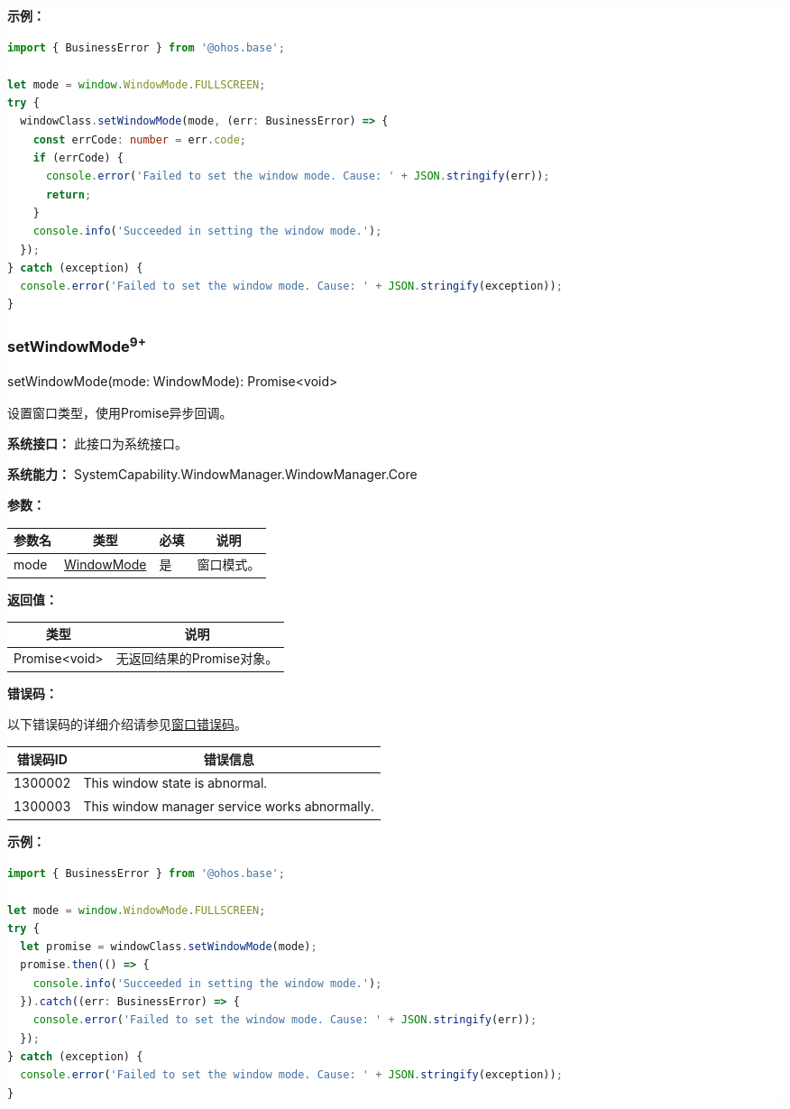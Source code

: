 **示例：**

```ts
import { BusinessError } from '@ohos.base';

let mode = window.WindowMode.FULLSCREEN;
try {
  windowClass.setWindowMode(mode, (err: BusinessError) => {
    const errCode: number = err.code;
    if (errCode) {
      console.error('Failed to set the window mode. Cause: ' + JSON.stringify(err));
      return;
    }
    console.info('Succeeded in setting the window mode.');
  });
} catch (exception) {
  console.error('Failed to set the window mode. Cause: ' + JSON.stringify(exception));
}
```

### setWindowMode<sup>9+</sup>

setWindowMode(mode: WindowMode): Promise&lt;void&gt;

设置窗口类型，使用Promise异步回调。

**系统接口：** 此接口为系统接口。

**系统能力：** SystemCapability.WindowManager.WindowManager.Core

**参数：**

| 参数名 | 类型 | 必填 | 说明 |
| -------- | -------------------------- | -- | --------- |
| mode     | [WindowMode](#windowmode7) | 是 | 窗口模式。 |

**返回值：**

| 类型 | 说明 |
| ------------------- | ----------------------- |
| Promise&lt;void&gt; | 无返回结果的Promise对象。 |

**错误码：**

以下错误码的详细介绍请参见[窗口错误码](../errorcodes/errorcode-window.md)。

| 错误码ID | 错误信息 |
| ------- | -------------------------------------------- |
| 1300002 | This window state is abnormal.               |
| 1300003 | This window manager service works abnormally. |

**示例：**

```ts
import { BusinessError } from '@ohos.base';

let mode = window.WindowMode.FULLSCREEN;
try {
  let promise = windowClass.setWindowMode(mode);
  promise.then(() => {
    console.info('Succeeded in setting the window mode.');
  }).catch((err: BusinessError) => {
    console.error('Failed to set the window mode. Cause: ' + JSON.stringify(err));
  });
} catch (exception) {
  console.error('Failed to set the window mode. Cause: ' + JSON.stringify(exception));
}
```